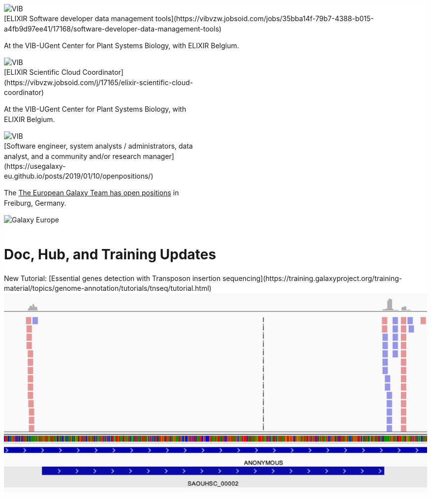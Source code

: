 <img class="card-img-bottom" src="/src/images/logos/vib-logo-large.jpg" alt="VIB" />
</div>

<div class="card border-info" style="min-width: 12rem;">
<div class="card-header">[ELIXIR Software developer data management tools](https://vibvzw.jobsoid.com/jobs/35bba14f-79b7-4388-b015-a4fb9d97ee41/17168/software-developer-data-management-tools)</div>

At the VIB-UGent Center for Plant Systems Biology, with ELIXIR Belgium.

<img class="card-img-bottom" src="/src/images/logos/vib-logo-large.jpg" alt="VIB" />
</div>

<div class="card border-info" style="min-width: 12rem; max-width: 28rem;">
<div class="card-header">[ELIXIR Scientific Cloud Coordinator](https://vibvzw.jobsoid.com/j/17165/elixir-scientific-cloud-coordinator)</div>

At the VIB-UGent Center for Plant Systems Biology, with ELIXIR Belgium.

<img class="card-img-bottom" src="/src/images/logos/vib-logo-large.jpg" alt="VIB" />
</div>

<div class="card border-info"  style="min-width: 12rem; max-width: 28rem;">
<div class="card-header">[Software engineer, system analysts / administrators, data analyst, and a community and/or research manager](https://usegalaxy-eu.github.io/posts/2019/01/10/openpositions/)</div>

The [The European Galaxy Team has open positions](https://usegalaxy-eu.github.io/posts/2019/01/10/openpositions/) in Freiburg, Germany.

<img class="card-img-bottom" src="/src/images/galaxy-logos/galaxy-europe-white.png" alt="Galaxy Europe" />
</div>
</div>


# Doc, Hub, and Training Updates

<div class="card-deck">
<div class="card border-info"  style="min-width: 12rem;">
<div class="card-header">New Tutorial: [Essential genes detection with Transposon insertion sequencing](https://training.galaxyproject.org/training-material/topics/genome-annotation/tutorials/tnseq/tutorial.html)</div>
<img class="card-img-top" src="empty_gene.png" alt="normalisation" />
<div class="card-body">
<p class="card-text">